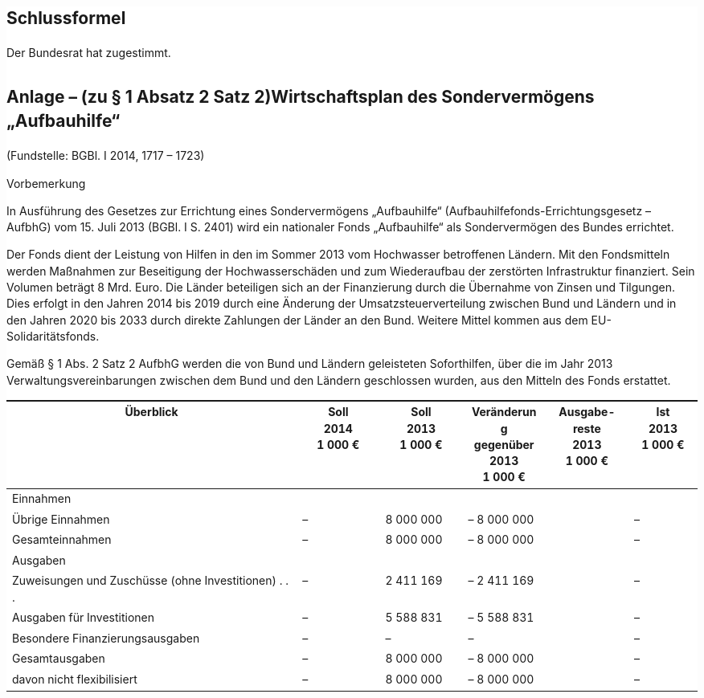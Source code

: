 ## Schlussformel

Der Bundesrat hat zugestimmt.


## Anlage – (zu § 1 Absatz 2 Satz 2)Wirtschaftsplan des Sondervermögens „Aufbauhilfe“

(Fundstelle: BGBl. I 2014, 1717 – 1723)

Vorbemerkung

In Ausführung des Gesetzes zur Errichtung eines Sondervermögens „Aufbauhilfe“ (Aufbauhilfefonds-Errichtungsgesetz – AufbhG) vom 15. Juli 2013 (BGBl. I S. 2401) wird ein nationaler Fonds „Aufbauhilfe“ als Sondervermögen des Bundes errichtet.

Der Fonds dient der Leistung von Hilfen in den im Sommer 2013 vom Hochwasser betroffenen Ländern. Mit den Fondsmitteln werden Maßnahmen zur Beseitigung der Hochwasserschäden und zum Wiederaufbau der zerstörten Infrastruktur finanziert. Sein Volumen beträgt 8 Mrd. Euro. Die Länder beteiligen sich an der Finanzierung durch die Übernahme von Zinsen und Tilgungen. Dies erfolgt in den Jahren 2014 bis 2019 durch eine Änderung der Umsatzsteuerverteilung zwischen Bund und Ländern und in den Jahren 2020 bis 2033 durch direkte Zahlungen der Länder an den Bund. Weitere Mittel kommen aus dem EU-Solidaritätsfonds.

Gemäß § 1 Abs. 2 Satz 2 AufbhG werden die von Bund und Ländern geleisteten Soforthilfen, über die im Jahr 2013 Verwaltungsvereinbarungen zwischen dem Bund und den Ländern geschlossen wurden, aus den Mitteln des Fonds erstattet.

<table width="100%" style="border-collapse: collapse;border-top: 0.5pt solid ; "><colgroup><col style="width: 42%" /><col style="width: 12%" /><col style="width: 12%" /><col style="width: 12%" /><col style="width: 12%" /><col style="width: 12%" /></colgroup><thead><tr class="header"><th>Überblick</th><th>Soll<br />
2014<br />
1 000 €</th><th>Soll<br />
2013<br />
1 000 €</th><th>Veränderung<br />
gegenüber<br />
2013<br />
1 000 €</th><th>Ausgabe-<br />
reste<br />
2013<br />
1 000 €</th><th>Ist<br />
2013<br />
1 000 €</th></tr></thead><tbody><tr class="odd"><td>Einnahmen</td><td> </td><td> </td><td> </td><td> </td><td> </td></tr><tr class="even"><td>Übrige Einnahmen</td><td>–</td><td>8 000 000</td><td>– 8 000 000</td><td> </td><td>–</td></tr><tr class="odd"><td>Gesamteinnahmen</td><td>–</td><td>8 000 000</td><td>– 8 000 000</td><td> </td><td>–</td></tr><tr class="even"><td>Ausgaben</td><td> </td><td> </td><td> </td><td> </td><td> </td></tr><tr class="odd"><td>Zuweisungen und Zuschüsse (ohne Investitionen) . . .</td><td>–</td><td>2 411 169</td><td>– 2 411 169</td><td> </td><td>–</td></tr><tr class="even"><td>Ausgaben für Investitionen</td><td>–</td><td>5 588 831</td><td>– 5 588 831</td><td> </td><td>–</td></tr><tr class="odd"><td>Besondere Finanzierungsausgaben</td><td>–</td><td>–</td><td>–</td><td> </td><td>–</td></tr><tr class="even"><td>Gesamtausgaben</td><td>–</td><td>8 000 000</td><td>– 8 000 000</td><td> </td><td>–</td></tr><tr class="odd"><td>davon nicht flexibilisiert</td><td>–</td><td>8 000 000</td><td>– 8 000 000</td><td> </td><td>–</td></tr></tbody></table>
